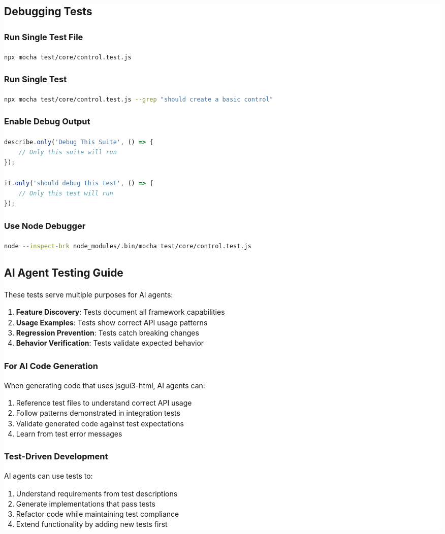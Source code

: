 ## Debugging Tests

### Run Single Test File
```bash
npx mocha test/core/control.test.js
```

### Run Single Test
```bash
npx mocha test/core/control.test.js --grep "should create a basic control"
```

### Enable Debug Output
```javascript
describe.only('Debug This Suite', () => {
    // Only this suite will run
});

it.only('should debug this test', () => {
    // Only this test will run
});
```

### Use Node Debugger
```bash
node --inspect-brk node_modules/.bin/mocha test/core/control.test.js
```

## AI Agent Testing Guide

These tests serve multiple purposes for AI agents:

1. **Feature Discovery**: Tests document all framework capabilities
2. **Usage Examples**: Tests show correct API usage patterns
3. **Regression Prevention**: Tests catch breaking changes
4. **Behavior Verification**: Tests validate expected behavior

### For AI Code Generation

When generating code that uses jsgui3-html, AI agents can:

1. Reference test files to understand correct API usage
2. Follow patterns demonstrated in integration tests
3. Validate generated code against test expectations
4. Learn from test error messages

### Test-Driven Development

AI agents can use tests to:

1. Understand requirements from test descriptions
2. Generate implementations that pass tests
3. Refactor code while maintaining test compliance
4. Extend functionality by adding new tests first
